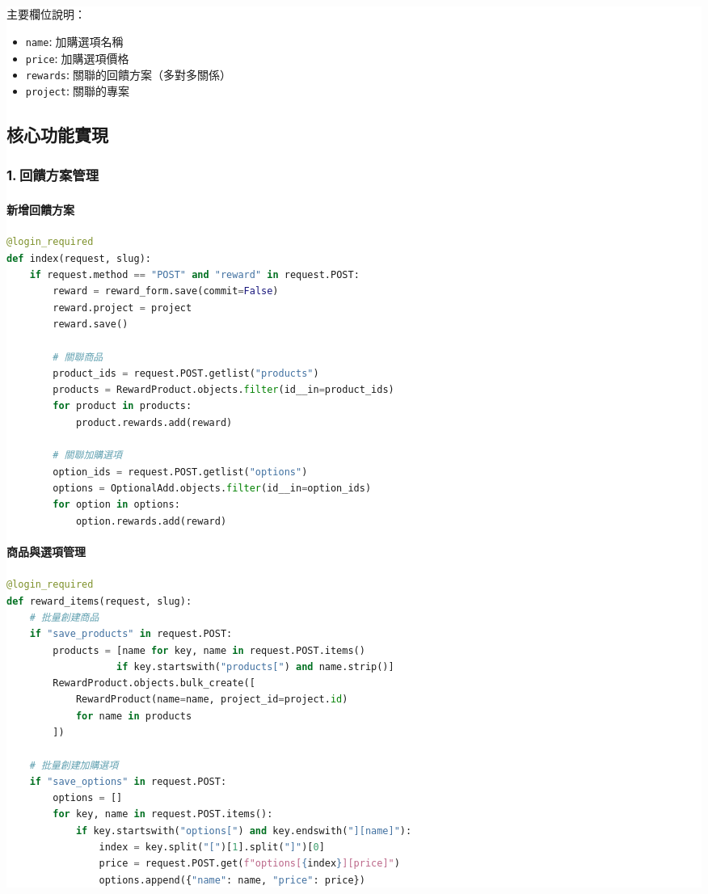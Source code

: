 主要欄位說明：
- `name`: 加購選項名稱
- `price`: 加購選項價格
- `rewards`: 關聯的回饋方案（多對多關係）
- `project`: 關聯的專案

## 核心功能實現

### 1. 回饋方案管理

#### 新增回饋方案
```python
@login_required
def index(request, slug):
    if request.method == "POST" and "reward" in request.POST:
        reward = reward_form.save(commit=False)
        reward.project = project
        reward.save()
        
        # 關聯商品
        product_ids = request.POST.getlist("products")
        products = RewardProduct.objects.filter(id__in=product_ids)
        for product in products:
            product.rewards.add(reward)
            
        # 關聯加購選項
        option_ids = request.POST.getlist("options")
        options = OptionalAdd.objects.filter(id__in=option_ids)
        for option in options:
            option.rewards.add(reward)
```

#### 商品與選項管理
```python
@login_required
def reward_items(request, slug):
    # 批量創建商品
    if "save_products" in request.POST:
        products = [name for key, name in request.POST.items() 
                   if key.startswith("products[") and name.strip()]
        RewardProduct.objects.bulk_create([
            RewardProduct(name=name, project_id=project.id) 
            for name in products
        ])
        
    # 批量創建加購選項
    if "save_options" in request.POST:
        options = []
        for key, name in request.POST.items():
            if key.startswith("options[") and key.endswith("][name]"):
                index = key.split("[")[1].split("]")[0]
                price = request.POST.get(f"options[{index}][price]")
                options.append({"name": name, "price": price})
```
